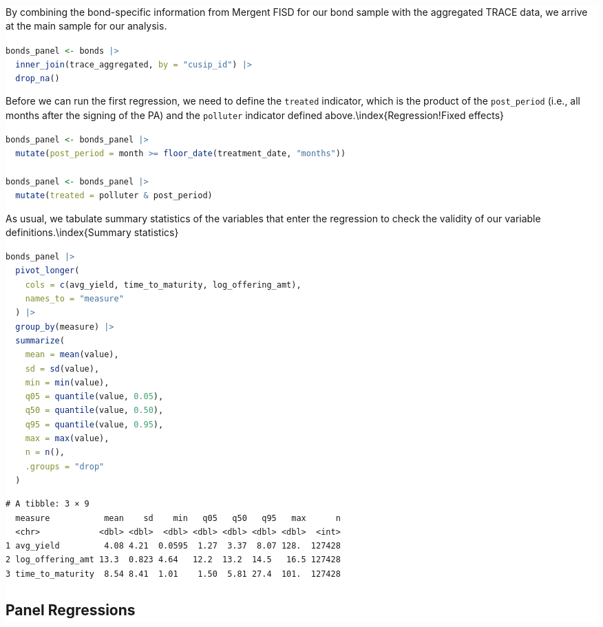By combining the bond-specific information from Mergent FISD for our bond sample with the aggregated TRACE data, we arrive at the main sample for our analysis.


```r
bonds_panel <- bonds |>
  inner_join(trace_aggregated, by = "cusip_id") |>
  drop_na()
```

Before we can run the first regression, we need to define the `treated` indicator, which is the product of the `post_period` (i.e., all months after the signing of the PA) and the `polluter` indicator defined above.\index{Regression!Fixed effects} 


```r
bonds_panel <- bonds_panel |>
  mutate(post_period = month >= floor_date(treatment_date, "months"))

bonds_panel <- bonds_panel |>
  mutate(treated = polluter & post_period)
```

As usual, we tabulate summary statistics of the variables that enter the regression to check the validity of our variable definitions.\index{Summary statistics}


```r
bonds_panel |>
  pivot_longer(
    cols = c(avg_yield, time_to_maturity, log_offering_amt),
    names_to = "measure"
  ) |>
  group_by(measure) |>
  summarize(
    mean = mean(value),
    sd = sd(value),
    min = min(value),
    q05 = quantile(value, 0.05),
    q50 = quantile(value, 0.50),
    q95 = quantile(value, 0.95),
    max = max(value),
    n = n(),
    .groups = "drop"
  )
```

```
# A tibble: 3 × 9
  measure           mean    sd    min   q05   q50   q95   max      n
  <chr>            <dbl> <dbl>  <dbl> <dbl> <dbl> <dbl> <dbl>  <int>
1 avg_yield         4.08 4.21  0.0595  1.27  3.37  8.07 128.  127428
2 log_offering_amt 13.3  0.823 4.64   12.2  13.2  14.5   16.5 127428
3 time_to_maturity  8.54 8.41  1.01    1.50  5.81 27.4  101.  127428
```

## Panel Regressions
